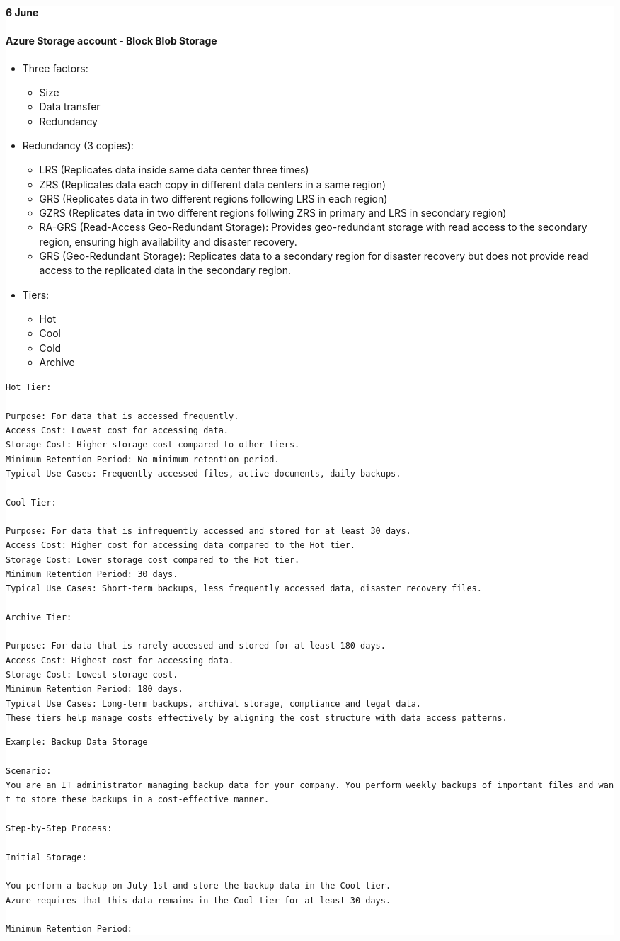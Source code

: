 **6 June**

#### Azure Storage account - Block Blob Storage

* Three factors:
    * Size
    * Data transfer
    * Redundancy
* Redundancy (3 copies):
    * LRS (Replicates data inside same data center three times)
    * ZRS (Replicates data each copy in different data centers in a same region)
    * GRS (Replicates data in two different regions following LRS in each region)
    * GZRS (Replicates data in two different regions follwing ZRS in primary and LRS in secondary region)
    * RA-GRS (Read-Access Geo-Redundant Storage): Provides geo-redundant storage with read access to the secondary region, ensuring high availability and disaster recovery.
    * GRS (Geo-Redundant Storage): Replicates data to a secondary region for disaster recovery but does not provide read access to the replicated data in the secondary region.

* Tiers:
    * Hot
    * Cool
    * Cold
    * Archive
```
Hot Tier:

Purpose: For data that is accessed frequently.
Access Cost: Lowest cost for accessing data.
Storage Cost: Higher storage cost compared to other tiers.
Minimum Retention Period: No minimum retention period.
Typical Use Cases: Frequently accessed files, active documents, daily backups.

Cool Tier:

Purpose: For data that is infrequently accessed and stored for at least 30 days.
Access Cost: Higher cost for accessing data compared to the Hot tier.
Storage Cost: Lower storage cost compared to the Hot tier.
Minimum Retention Period: 30 days.
Typical Use Cases: Short-term backups, less frequently accessed data, disaster recovery files.

Archive Tier:

Purpose: For data that is rarely accessed and stored for at least 180 days.
Access Cost: Highest cost for accessing data.
Storage Cost: Lowest storage cost.
Minimum Retention Period: 180 days.
Typical Use Cases: Long-term backups, archival storage, compliance and legal data.
These tiers help manage costs effectively by aligning the cost structure with data access patterns.
```
```
Example: Backup Data Storage

Scenario:
You are an IT administrator managing backup data for your company. You perform weekly backups of important files and want to store these backups in a cost-effective manner.

Step-by-Step Process:

Initial Storage:

You perform a backup on July 1st and store the backup data in the Cool tier.
Azure requires that this data remains in the Cool tier for at least 30 days.

Minimum Retention Period:
```